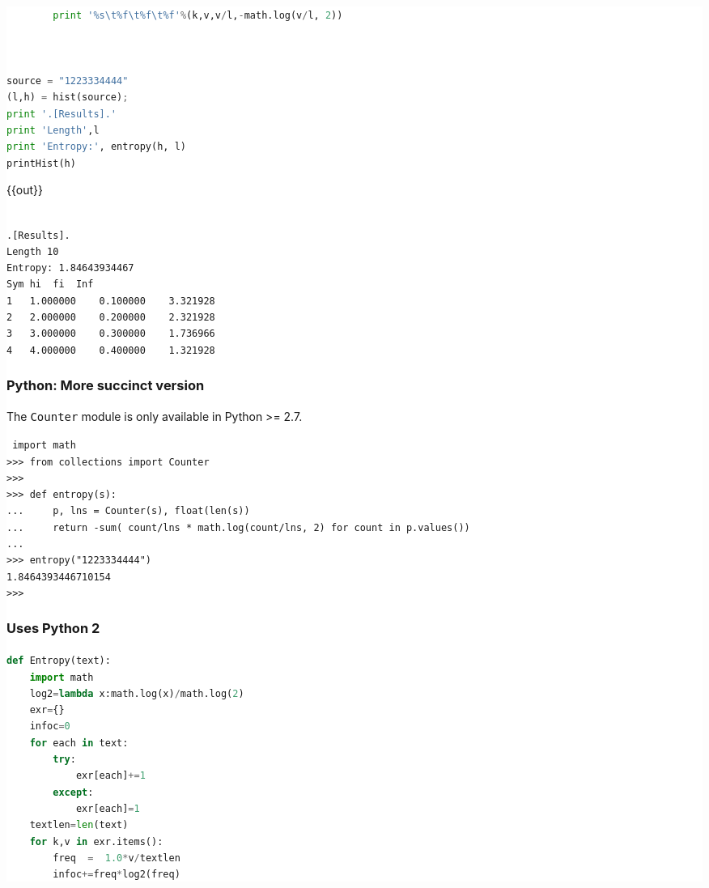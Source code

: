 ```python
        print '%s\t%f\t%f\t%f'%(k,v,v/l,-math.log(v/l, 2))



source = "1223334444"
(l,h) = hist(source);
print '.[Results].'
print 'Length',l
print 'Entropy:', entropy(h, l)
printHist(h)
```


{{out}}

```txt

.[Results].
Length 10
Entropy: 1.84643934467
Sym	hi	fi	Inf
1	1.000000	0.100000	3.321928
2	2.000000	0.200000	2.321928
3	3.000000	0.300000	1.736966
4	4.000000	0.400000	1.321928

```



### Python: More succinct version


The <tt>Counter</tt> module is only available in Python >= 2.7.


```python>>>
 import math
>>> from collections import Counter
>>>
>>> def entropy(s):
...     p, lns = Counter(s), float(len(s))
...     return -sum( count/lns * math.log(count/lns, 2) for count in p.values())
...
>>> entropy("1223334444")
1.8464393446710154
>>>
```



### Uses Python 2


```python
def Entropy(text):
    import math
    log2=lambda x:math.log(x)/math.log(2)
    exr={}
    infoc=0
    for each in text:
        try:
            exr[each]+=1
        except:
            exr[each]=1
    textlen=len(text)
    for k,v in exr.items():
        freq  =  1.0*v/textlen
        infoc+=freq*log2(freq)
```